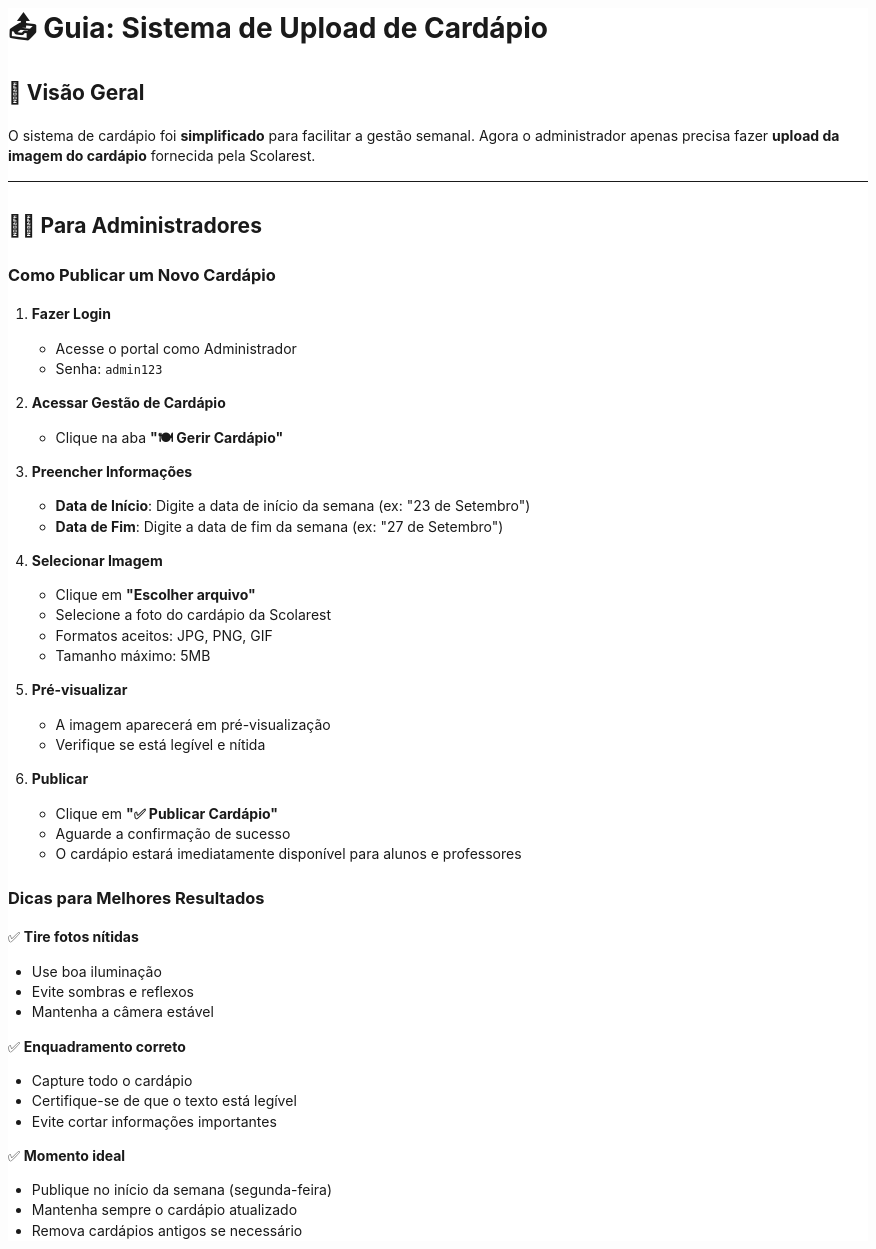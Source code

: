 # 📤 Guia: Sistema de Upload de Cardápio

## 🎯 Visão Geral

O sistema de cardápio foi **simplificado** para facilitar a gestão semanal. Agora o administrador apenas precisa fazer **upload da imagem do cardápio** fornecida pela Scolarest.

---

## 👨‍💼 Para Administradores

### Como Publicar um Novo Cardápio

1. **Fazer Login**
   - Acesse o portal como Administrador
   - Senha: `admin123`

2. **Acessar Gestão de Cardápio**
   - Clique na aba **"🍽️ Gerir Cardápio"**

3. **Preencher Informações**
   - **Data de Início**: Digite a data de início da semana (ex: "23 de Setembro")
   - **Data de Fim**: Digite a data de fim da semana (ex: "27 de Setembro")

4. **Selecionar Imagem**
   - Clique em **"Escolher arquivo"**
   - Selecione a foto do cardápio da Scolarest
   - Formatos aceitos: JPG, PNG, GIF
   - Tamanho máximo: 5MB

5. **Pré-visualizar**
   - A imagem aparecerá em pré-visualização
   - Verifique se está legível e nítida

6. **Publicar**
   - Clique em **"✅ Publicar Cardápio"**
   - Aguarde a confirmação de sucesso
   - O cardápio estará imediatamente disponível para alunos e professores

### Dicas para Melhores Resultados

✅ **Tire fotos nítidas**
- Use boa iluminação
- Evite sombras e reflexos
- Mantenha a câmera estável

✅ **Enquadramento correto**
- Capture todo o cardápio
- Certifique-se de que o texto está legível
- Evite cortar informações importantes

✅ **Momento ideal**
- Publique no início da semana (segunda-feira)
- Mantenha sempre o cardápio atualizado
- Remova cardápios antigos se necessário
